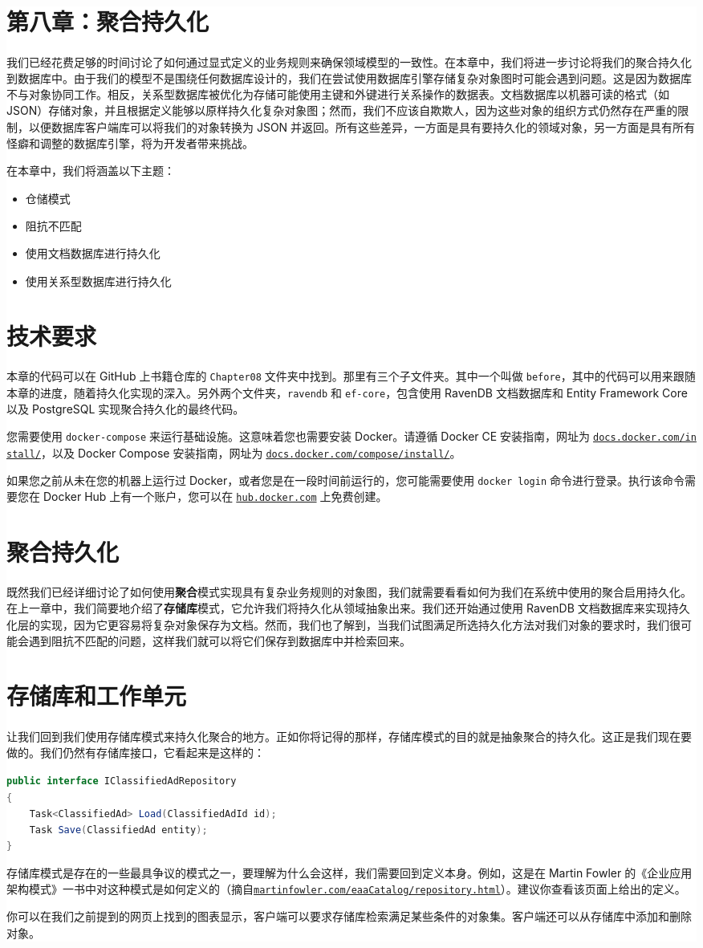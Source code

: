 # 第八章：聚合持久化

我们已经花费足够的时间讨论了如何通过显式定义的业务规则来确保领域模型的一致性。在本章中，我们将进一步讨论将我们的聚合持久化到数据库中。由于我们的模型不是围绕任何数据库设计的，我们在尝试使用数据库引擎存储复杂对象图时可能会遇到问题。这是因为数据库不与对象协同工作。相反，关系型数据库被优化为存储可能使用主键和外键进行关系操作的数据表。文档数据库以机器可读的格式（如 JSON）存储对象，并且根据定义能够以原样持久化复杂对象图；然而，我们不应该自欺欺人，因为这些对象的组织方式仍然存在严重的限制，以便数据库客户端库可以将我们的对象转换为 JSON 并返回。所有这些差异，一方面是具有要持久化的领域对象，另一方面是具有所有怪癖和调整的数据库引擎，将为开发者带来挑战。

在本章中，我们将涵盖以下主题：

+   仓储模式

+   阻抗不匹配

+   使用文档数据库进行持久化

+   使用关系型数据库进行持久化

# 技术要求

本章的代码可以在 GitHub 上书籍仓库的 `Chapter08` 文件夹中找到。那里有三个子文件夹。其中一个叫做 `before`，其中的代码可以用来跟随本章的进度，随着持久化实现的深入。另外两个文件夹，`ravendb` 和 `ef-core`，包含使用 RavenDB 文档数据库和 Entity Framework Core 以及 PostgreSQL 实现聚合持久化的最终代码。

您需要使用 `docker-compose` 来运行基础设施。这意味着您也需要安装 Docker。请遵循 Docker CE 安装指南，网址为 [`docs.docker.com/install/`](https://docs.docker.com/install/)，以及 Docker Compose 安装指南，网址为 [`docs.docker.com/compose/install/`](https://docs.docker.com/compose/install/)。

如果您之前从未在您的机器上运行过 Docker，或者您是在一段时间前运行的，您可能需要使用 `docker login` 命令进行登录。执行该命令需要您在 Docker Hub 上有一个账户，您可以在 [`hub.docker.com`](https://hub.docker.com) 上免费创建。

# 聚合持久化

既然我们已经详细讨论了如何使用**聚合**模式实现具有复杂业务规则的对象图，我们就需要看看如何为我们在系统中使用的聚合启用持久化。在上一章中，我们简要地介绍了**存储库**模式，它允许我们将持久化从领域抽象出来。我们还开始通过使用 RavenDB 文档数据库来实现持久化层的实现，因为它更容易将复杂对象保存为文档。然而，我们也了解到，当我们试图满足所选持久化方法对我们对象的要求时，我们很可能会遇到阻抗不匹配的问题，这样我们就可以将它们保存到数据库中并检索回来。

# 存储库和工作单元

让我们回到我们使用存储库模式来持久化聚合的地方。正如你将记得的那样，存储库模式的目的就是抽象聚合的持久化。这正是我们现在要做的。我们仍然有存储库接口，它看起来是这样的：

```cs
public interface IClassifiedAdRepository  
{  
    Task<ClassifiedAd> Load(ClassifiedAdId id);  
    Task Save(ClassifiedAd entity);
}
```

存储库模式是存在的一些最具争议的模式之一，要理解为什么会这样，我们需要回到定义本身。例如，这是在 Martin Fowler 的《企业应用架构模式》一书中对这种模式是如何定义的（摘自[`martinfowler.com/eaaCatalog/repository.html`](https://martinfowler.com/eaaCatalog/repository.html)）。建议你查看该页面上给出的定义。

你可以在我们之前提到的网页上找到的图表显示，客户端可以要求存储库检索满足某些条件的对象集。客户端还可以从存储库中添加和删除对象。

